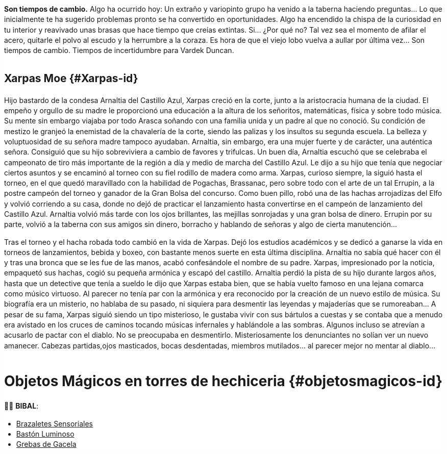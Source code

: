 **Son tiempos de cambio.** Algo ha ocurrido hoy: Un extraño y variopinto grupo ha venido a la taberna haciendo preguntas... Lo que inicialmente te ha sugerido problemas pronto se ha convertido en oportunidades. Algo ha encendido la chispa de la curiosidad en tu interior y reavivado unas brasas que hace tiempo que creías extintas. Si... ¿Por qué no? Tal vez sea el momento de afilar el acero, quitarle el polvo al escudo y la herrumbre a la coraza. Es hora de que el viejo lobo vuelva a aullar por última vez... Son tiempos de cambio. Tiempos de incertidumbre para Vardek Duncan.

## Xarpas Moe {#Xarpas-id}
Hijo bastardo de la condesa Arnaltia del Castillo Azul, Xarpas creció en la corte, junto a la aristocracia humana de la ciudad. El empeño y orgullo de su madre le proporcionó una educación a la altura de los señoritos, matemáticas, física y sobre todo música. Su mente sin embargo viajaba por todo Arasca soñando con una familia unida y un padre al que no conoció.
Su condición de mestizo le granjeó la enemistad de la chavalería de la corte, siendo las palizas y los insultos su segunda escuela. La belleza y voluptuosidad de su señora madre tampoco ayudaban. Arnaltia, sin embargo, era una mujer fuerte y de carácter, una auténtica señora. Consiguió que su hijo sobreviviera a cambio de favores y trifulcas.
Un buen día, Arnaltia escuchó que se celebraba el campeonato de tiro más importante de la región a día y medio de marcha del Castillo Azul. Le dijo a su hijo que tenía que negociar ciertos asuntos y se encaminó al torneo con su fiel rodillo de madera como arma. Xarpas, curioso siempre, la siguió hasta el torneo, en el que quedó maravillado con la habilidad de Pogachas, Brassanac, pero sobre todo con el arte de un tal Errupin, a la postre campeón del torneo y ganador de la Gran Bolsa del concurso. Como buen pillo, robó una de las hachas arrojadizas del Elfo y volvió corriendo a su casa, donde no dejó de practicar el lanzamiento hasta convertirse en el campeón de lanzamiento del Castillo Azul. Arnaltia volvió más tarde con los ojos brillantes, las mejillas sonrojadas y una gran bolsa de dinero.
Errupin por su parte, volvió a la taberna con sus amigos sin dinero, borracho y hablando de señoras y algo de cierta manutención...

Tras el torneo y el hacha robada todo cambió en la vida de Xarpas. Dejó los estudios académicos y se dedicó a ganarse la vida en torneos de lanzamientos, bebida y boxeo, con bastante menos suerte en esta última disciplina. Arnaltia no sabía qué hacer con él y tras una bronca que se les fue de las manos, acabó confesándole el nombre de su padre. Xarpas, impresionado por la noticia, empaquetó sus hachas, cogió su pequeña armónica
y escapó del castillo. Arnaltia perdió la pista de su hijo durante largos años, hasta que un detective que tenía a sueldo le dijo que Xarpas estaba bien, que se había vuelto famoso en una lejana comarca como músico virtuoso. Al parecer no tenía par con la armónica y era reconocido por la creación de un nuevo estilo de música. Su biografía era un misterio, no hablaba de su pasado, ni siquiera para desmentir las leyendas y majaderías que se rumoreaban…
A pesar de su fama, Xarpas siguió siendo un tipo misterioso, le gustaba vivir con sus bártulos a cuestas y se contaba que a menudo era avistado en los cruces de caminos tocando músicas infernales y hablándole a las sombras. Algunos incluso se atrevían a acusarlo de pactar con el diablo. No se preocupaba en desmentirlo. Misteriosamente los denunciantes no solían ver un nuevo amanecer. Cabezas partidas,ojos masticados, bocas desdentadas, miembros mutilados… al parecer mejor no mentar al diablo...

# Objetos Mágicos en torres de hechiceria {#objetosmagicos-id}

🧙‍♀️ **BIBAL**:   
- [Brazaletes Sensoriales](https://github.com/IzaroBlog/IzaroBlog.github.io/blob/main/_images/DUN/Equipo/ObjetosMagicos/brazaletessensoriales.png?raw=true)
- [Bastón Luminoso](https://github.com/IzaroBlog/IzaroBlog.github.io/blob/main/_images/DUN/Equipo/ObjetosMagicos/bastonluminoso.png?raw=true)
- [Grebas de Gacela](https://github.com/IzaroBlog/IzaroBlog.github.io/blob/main/_images/DUN/Equipo/ObjetosMagicos/grebasdegacela.png?raw=true)
